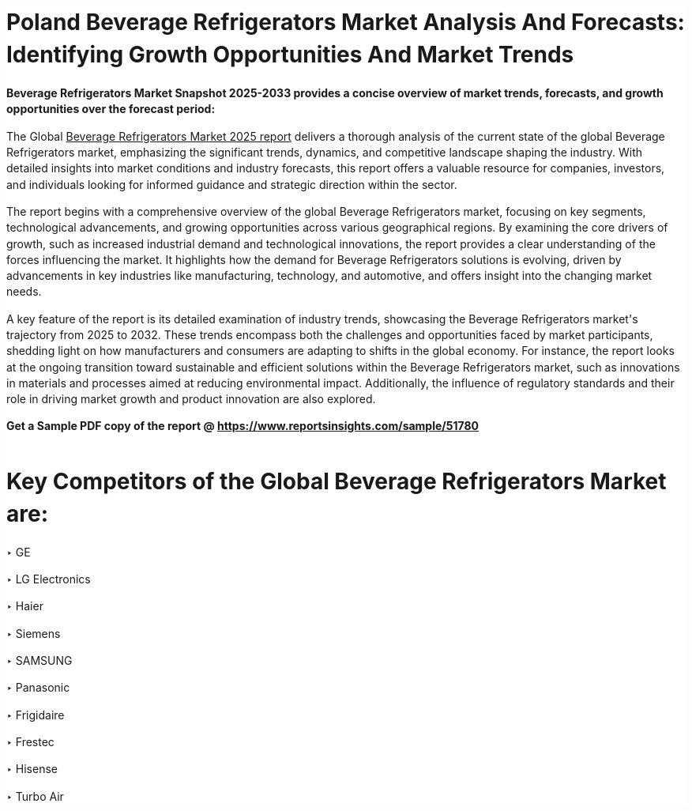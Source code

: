 # Poland Beverage Refrigerators Market Analysis And Forecasts: Identifying Growth Opportunities And Market Trends

<strong>Beverage Refrigerators Market Snapshot 2025-2033 provides a concise overview of market trends, forecasts, and growth opportunities over the forecast period:</strong>

 The Global <a href=https://www.reportsinsights.com/sample/51780>Beverage Refrigerators Market 2025 report</a> delivers a thorough analysis of the current state of the global Beverage Refrigerators market, emphasizing the significant trends, dynamics, and competitive landscape shaping the industry. With detailed insights into market conditions and industry forecasts, this report offers a valuable resource for companies, investors, and individuals looking for informed guidance and strategic direction within the sector.

The report begins with a comprehensive overview of the global Beverage Refrigerators market, focusing on key segments, technological advancements, and growing opportunities across various geographical regions. By examining the core drivers of growth, such as increased industrial demand and technological innovations, the report provides a clear understanding of the forces influencing the market. It highlights how the demand for Beverage Refrigerators solutions is evolving, driven by advancements in key industries like manufacturing, technology, and automotive, and offers insight into the changing market needs.

A key feature of the report is its detailed examination of industry trends, showcasing the Beverage Refrigerators market's trajectory from 2025 to 2032. These trends encompass both the challenges and opportunities faced by market participants, shedding light on how manufacturers and consumers are adapting to shifts in the global economy. For instance, the report looks at the ongoing transition toward sustainable and efficient solutions within the Beverage Refrigerators market, such as innovations in materials and processes aimed at reducing environmental impact. Additionally, the influence of regulatory standards and their role in driving market growth and product innovation are also explored.

<strong>Get a Sample PDF copy of the report @ <a href=https://www.reportsinsights.com/sample/51780>https://www.reportsinsights.com/sample/51780</a></strong>

# <strong>Key Competitors of the Global Beverage Refrigerators Market are:</strong>

‣ GE

‣ LG Electronics

‣ Haier

‣ Siemens

‣ SAMSUNG

‣ Panasonic

‣ Frigidaire

‣ Frestec

‣ Hisense

‣ Turbo Air

